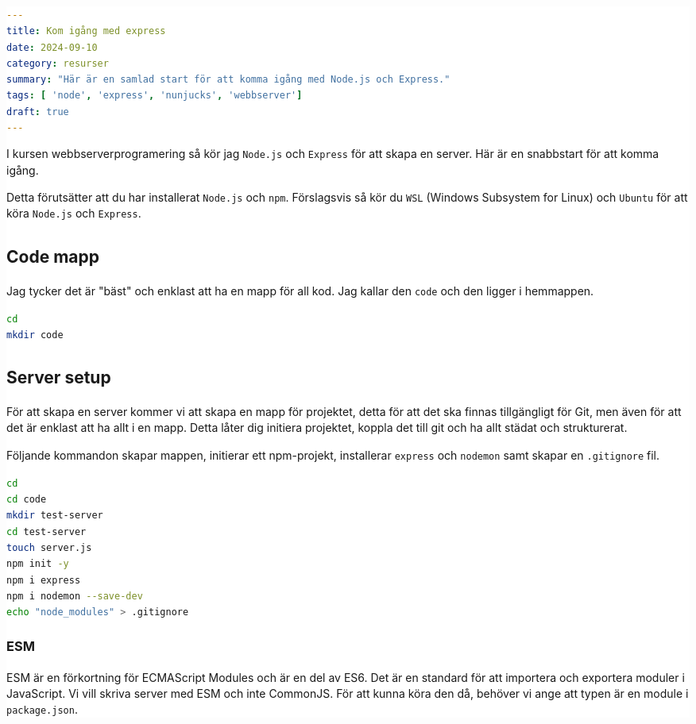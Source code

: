 ```yaml
---
title: Kom igång med express
date: 2024-09-10
category: resurser
summary: "Här är en samlad start för att komma igång med Node.js och Express."
tags: [ 'node', 'express', 'nunjucks', 'webbserver']
draft: true
---
```


I kursen webbserverprogramering så kör jag `Node.js` och `Express` för att skapa en server. Här är en snabbstart för att komma igång.

Detta förutsätter att du har installerat `Node.js` och `npm`. Förslagsvis så kör du `WSL` (Windows Subsystem for Linux) och `Ubuntu` för att köra `Node.js` och `Express`.

## Code mapp

Jag tycker det är "bäst" och enklast att ha en mapp för all kod. Jag kallar den `code` och den ligger i hemmappen.

```bash
cd
mkdir code
```

## Server setup

För att skapa en server kommer vi att skapa en mapp för projektet, detta för att det ska finnas tillgängligt för Git, men även för att det är enklast att ha allt i en mapp. Detta låter dig initiera projektet, koppla det till git och ha allt städat och strukturerat. 

Följande kommandon skapar mappen, initierar ett npm-projekt, installerar `express` och `nodemon` samt skapar en `.gitignore` fil.

```bash
cd
cd code
mkdir test-server
cd test-server
touch server.js
npm init -y
npm i express
npm i nodemon --save-dev
echo "node_modules" > .gitignore
```

### ESM

ESM är en förkortning för ECMAScript Modules och är en del av ES6. Det är en standard för att importera och exportera moduler i JavaScript. Vi vill skriva server med ESM och inte CommonJS. För att kunna köra den då, behöver vi ange att typen är en module i `package.json`.
